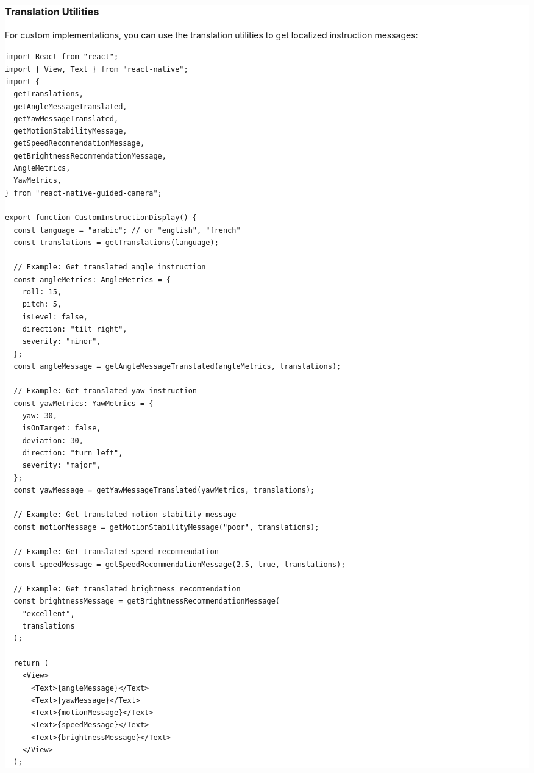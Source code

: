 ### Translation Utilities

For custom implementations, you can use the translation utilities to get localized instruction messages:

```tsx
import React from "react";
import { View, Text } from "react-native";
import {
  getTranslations,
  getAngleMessageTranslated,
  getYawMessageTranslated,
  getMotionStabilityMessage,
  getSpeedRecommendationMessage,
  getBrightnessRecommendationMessage,
  AngleMetrics,
  YawMetrics,
} from "react-native-guided-camera";

export function CustomInstructionDisplay() {
  const language = "arabic"; // or "english", "french"
  const translations = getTranslations(language);

  // Example: Get translated angle instruction
  const angleMetrics: AngleMetrics = {
    roll: 15,
    pitch: 5,
    isLevel: false,
    direction: "tilt_right",
    severity: "minor",
  };
  const angleMessage = getAngleMessageTranslated(angleMetrics, translations);

  // Example: Get translated yaw instruction
  const yawMetrics: YawMetrics = {
    yaw: 30,
    isOnTarget: false,
    deviation: 30,
    direction: "turn_left",
    severity: "major",
  };
  const yawMessage = getYawMessageTranslated(yawMetrics, translations);

  // Example: Get translated motion stability message
  const motionMessage = getMotionStabilityMessage("poor", translations);

  // Example: Get translated speed recommendation
  const speedMessage = getSpeedRecommendationMessage(2.5, true, translations);

  // Example: Get translated brightness recommendation
  const brightnessMessage = getBrightnessRecommendationMessage(
    "excellent",
    translations
  );

  return (
    <View>
      <Text>{angleMessage}</Text>
      <Text>{yawMessage}</Text>
      <Text>{motionMessage}</Text>
      <Text>{speedMessage}</Text>
      <Text>{brightnessMessage}</Text>
    </View>
  );
```
